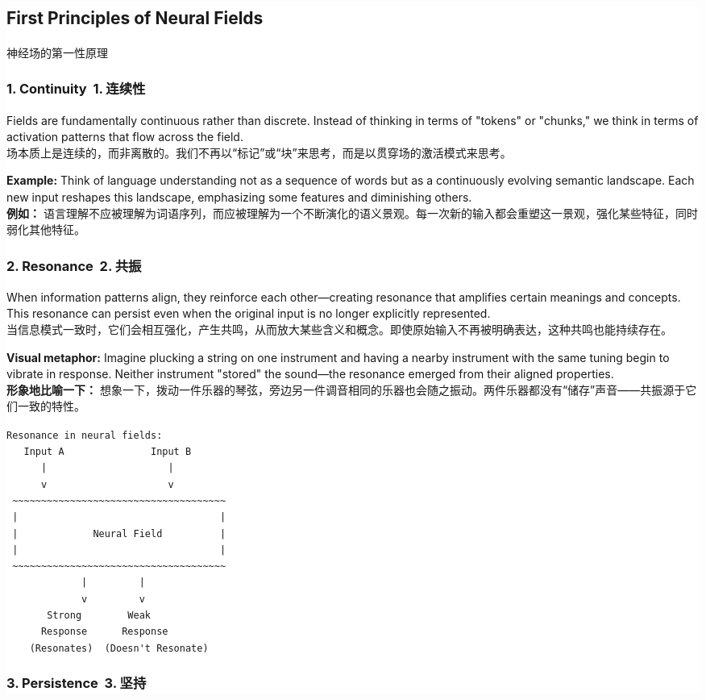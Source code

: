 ## First Principles of Neural Fields  
神经场的第一性原理

[](https://github.com/KashiwaByte/Context-Engineering-Chinese-Bilingual/blob/main/Chinese-Bilingual/00_foundations/08_neural_fields_foundations.md#first-principles-of-neural-fields)

### 1. Continuity  1. 连续性

[](https://github.com/KashiwaByte/Context-Engineering-Chinese-Bilingual/blob/main/Chinese-Bilingual/00_foundations/08_neural_fields_foundations.md#1-continuity)

Fields are fundamentally continuous rather than discrete. Instead of thinking in terms of "tokens" or "chunks," we think in terms of activation patterns that flow across the field.  
场本质上是连续的，而非离散的。我们不再以“标记”或“块”来思考，而是以贯穿场的激活模式来思考。

**Example:** Think of language understanding not as a sequence of words but as a continuously evolving semantic landscape. Each new input reshapes this landscape, emphasizing some features and diminishing others.  
**例如：** 语言理解不应被理解为词语序列，而应被理解为一个不断演化的语义景观。每一次新的输入都会重塑这一景观，强化某些特征，同时弱化其他特征。

### 2. Resonance  2. 共振

[](https://github.com/KashiwaByte/Context-Engineering-Chinese-Bilingual/blob/main/Chinese-Bilingual/00_foundations/08_neural_fields_foundations.md#2-resonance)

When information patterns align, they reinforce each other—creating resonance that amplifies certain meanings and concepts. This resonance can persist even when the original input is no longer explicitly represented.  
当信息模式一致时，它们会相互强化，产生共鸣，从而放大某些含义和概念。即使原始输入不再被明确表达，这种共鸣也能持续存在。

**Visual metaphor:** Imagine plucking a string on one instrument and having a nearby instrument with the same tuning begin to vibrate in response. Neither instrument "stored" the sound—the resonance emerged from their aligned properties.  
**形象地比喻一下：** 想象一下，拨动一件乐器的琴弦，旁边另一件调音相同的乐器也会随之振动。两件乐器都没有“储存”声音——共振源于它们一致的特性。

```
Resonance in neural fields:
   Input A               Input B
      |                     |
      v                     v
 ~~~~~~~~~~~~~~~~~~~~~~~~~~~~~~~~~~~~~
 |                                   |
 |             Neural Field          |
 |                                   |
 ~~~~~~~~~~~~~~~~~~~~~~~~~~~~~~~~~~~~~
             |         |
             v         v
       Strong        Weak
      Response      Response
    (Resonates)  (Doesn't Resonate)
```

### 3. Persistence  3. 坚持
